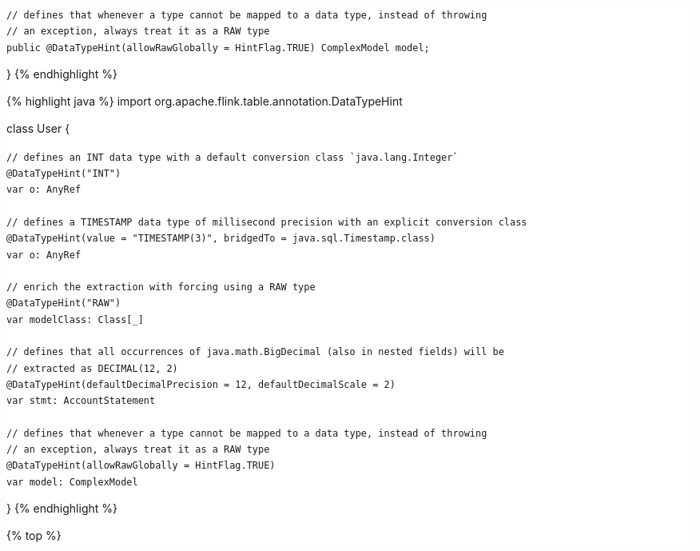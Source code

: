     // defines that whenever a type cannot be mapped to a data type, instead of throwing
    // an exception, always treat it as a RAW type
    public @DataTypeHint(allowRawGlobally = HintFlag.TRUE) ComplexModel model;
}
{% endhighlight %}
</div>

<div data-lang="Scala" markdown="1">
{% highlight java %}
import org.apache.flink.table.annotation.DataTypeHint

class User {

    // defines an INT data type with a default conversion class `java.lang.Integer`
    @DataTypeHint("INT")
    var o: AnyRef

    // defines a TIMESTAMP data type of millisecond precision with an explicit conversion class
    @DataTypeHint(value = "TIMESTAMP(3)", bridgedTo = java.sql.Timestamp.class)
    var o: AnyRef

    // enrich the extraction with forcing using a RAW type
    @DataTypeHint("RAW")
    var modelClass: Class[_]

    // defines that all occurrences of java.math.BigDecimal (also in nested fields) will be
    // extracted as DECIMAL(12, 2)
    @DataTypeHint(defaultDecimalPrecision = 12, defaultDecimalScale = 2)
    var stmt: AccountStatement

    // defines that whenever a type cannot be mapped to a data type, instead of throwing
    // an exception, always treat it as a RAW type
    @DataTypeHint(allowRawGlobally = HintFlag.TRUE)
    var model: ComplexModel
}
{% endhighlight %}
</div>

</div>

{% top %}
